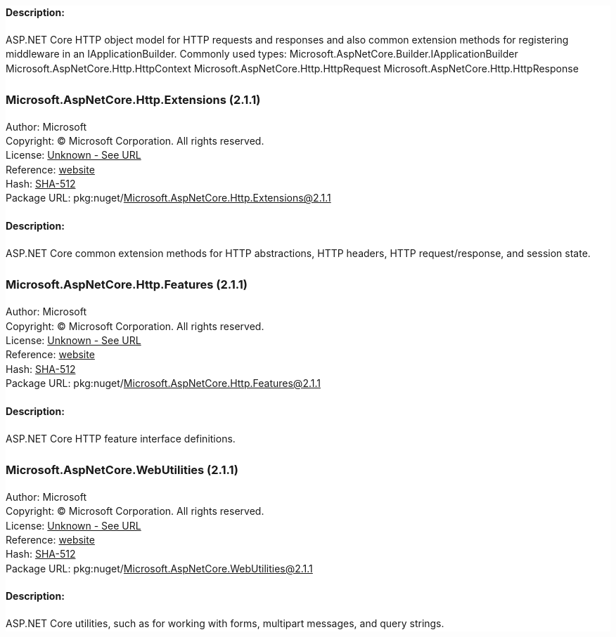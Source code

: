 #### Description: 

ASP.NET Core HTTP object model for HTTP requests and responses and also common extension methods for registering middleware in an IApplicationBuilder.
Commonly used types:
Microsoft.AspNetCore.Builder.IApplicationBuilder
Microsoft.AspNetCore.Http.HttpContext
Microsoft.AspNetCore.Http.HttpRequest
Microsoft.AspNetCore.Http.HttpResponse 


### Microsoft.AspNetCore.Http.Extensions (2.1.1) 

Author: Microsoft \
Copyright: © Microsoft Corporation. All rights reserved. \
License: [Unknown - See URL](https://raw.githubusercontent.com/aspnet/Home/2.0.0/LICENSE.txt) \
Reference: [website](https://asp.net/) \
Hash: [SHA-512](8A6DB52054C78D6B8FFB74FFEE48B22AC94E5F182C392099A6BD7B3AF62965A899D5F43AD3EF5E3EB6333BC124A336C07CEA5AA27D4DA05615CA0AFB2A116650) \
Package URL: pkg:nuget/Microsoft.AspNetCore.Http.Extensions@2.1.1 

#### Description: 

ASP.NET Core common extension methods for HTTP abstractions, HTTP headers, HTTP request/response, and session state. 


### Microsoft.AspNetCore.Http.Features (2.1.1) 

Author: Microsoft \
Copyright: © Microsoft Corporation. All rights reserved. \
License: [Unknown - See URL](https://raw.githubusercontent.com/aspnet/Home/2.0.0/LICENSE.txt) \
Reference: [website](https://asp.net/) \
Hash: [SHA-512](3D952FDF0BF26B1DC68B60F3A66B5C957DDCC6C937B6B5C1CDE18488C0C5B0AA09F840B48763BCB748307AF619C03B87A67FBD6466090EE3F9B9BE13AE1F0CB0) \
Package URL: pkg:nuget/Microsoft.AspNetCore.Http.Features@2.1.1 

#### Description: 

ASP.NET Core HTTP feature interface definitions. 


### Microsoft.AspNetCore.WebUtilities (2.1.1) 

Author: Microsoft \
Copyright: © Microsoft Corporation. All rights reserved. \
License: [Unknown - See URL](https://raw.githubusercontent.com/aspnet/Home/2.0.0/LICENSE.txt) \
Reference: [website](https://asp.net/) \
Hash: [SHA-512](482BC6ACBDD13F7219F83F097CAC5E394BEA7ABA163150533249E817290E8831521DD1B73FFCBA22075A63ACFD86E5701548C0D4AC564B2AF4D9AAB01BAE1DAB) \
Package URL: pkg:nuget/Microsoft.AspNetCore.WebUtilities@2.1.1 

#### Description: 

ASP.NET Core utilities, such as for working with forms, multipart messages, and query strings. 
